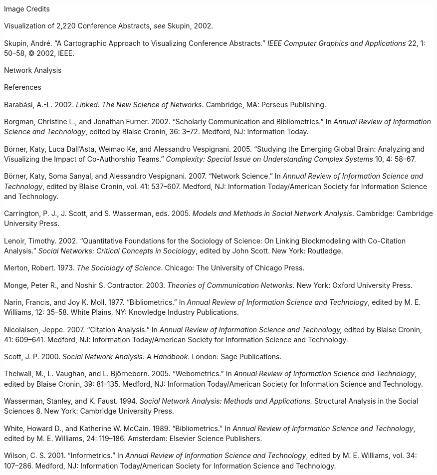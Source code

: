 Image Credits

Visualization of 2,220 Conference Abstracts, _see_ Skupin, 2002.

Skupin, André. “A Cartographic Approach to Visualizing Conference Abstracts.” _IEEE Computer Graphics and Applications_ 22, 1: 50–58, © 2002, IEEE.

Network Analysis

References

Barabási, A.-L. 2002. _Linked: The New Science of Networks_. Cambridge, MA: Perseus Publishing.

Borgman, Christine L., and Jonathan Furner. 2002. “Scholarly Communication and Bibliometrics.” In _Annual Review of Information Science and Technology_, edited by Blaise Cronin, 36: 3–72. Medford, NJ: Information Today.

Börner, Katy, Luca Dall’Asta, Weimao Ke, and Alessandro Vespignani. 2005. “Studying the Emerging Global Brain: Analyzing and Visualizing the Impact of Co-Authorship Teams.” _Complexity: Special Issue on Understanding Complex Systems_ 10, 4: 58–67.

Börner, Katy, Soma Sanyal, and Alessandro Vespignani. 2007. “Network Science.” In _Annual Review_ _of Information Science and Technology_, edited by Blaise Cronin, vol. 41: 537–607. Medford, NJ: Information Today/American Society for Information Science and Technology.

Carrington, P. J., J. Scott, and S. Wasserman, eds. 2005. _Models and Methods in Social Network Analysis_. Cambridge: Cambridge University Press.

Lenoir, Timothy. 2002. “Quantitative Foundations for the Sociology of Science: On Linking Blockmodeling with Co-Citation Analysis.” _Social Networks: Critical Concepts in Sociology_, edited by John Scott. New York: Routledge.

Merton, Robert. 1973. _The Sociology of Science_. Chicago: The University of Chicago Press.

Monge, Peter R., and Noshir S. Contractor. 2003. _Theories of Communication Networks_. New York: Oxford University Press.

Narin, Francis, and Joy K. Moll. 1977. “Bibliometrics.” In _Annual Review of Information Science and Technology_, edited by M. E. Williams, 12: 35–58. White Plains, NY: Knowledge Industry Publications.

Nicolaisen, Jeppe. 2007. “Citation Analysis.” In _Annual Review of Information Science and Technology,_ edited by Blaise Cronin, 41: 609–641. Medford, NJ: Information Today/American Society for Information Science and Technology.

Scott, J. P. 2000. _Social Network Analysis: A Handbook_. London: Sage Publications.

Thelwall, M., L. Vaughan, and L. Björneborn. 2005. “Webometrics.” In _Annual Review of Information Science and Technology_, edited by Blaise Cronin, 39: 81–135. Medford, NJ: Information Today/American Society for Information Science and Technology.

Wasserman, Stanley, and K. Faust. 1994. _Social Network Analysis: Methods and Applications._ Structural Analysis in the Social Sciences 8. New York: Cambridge University Press.

White, Howard D., and Katherine W. McCain. 1989. “Bibliometrics.” In _Annual Review of Information Science and Technology_, edited by M. E. Williams, 24: 119–186. Amsterdam: Elsevier Science Publishers.

Wilson, C. S. 2001. “Informetrics.” In _Annual Review of Information Science and Technology_, edited by M. E. Williams, vol. 34: 107–286. Medford, NJ: Information Today/American Society for Information Science and Technology.
